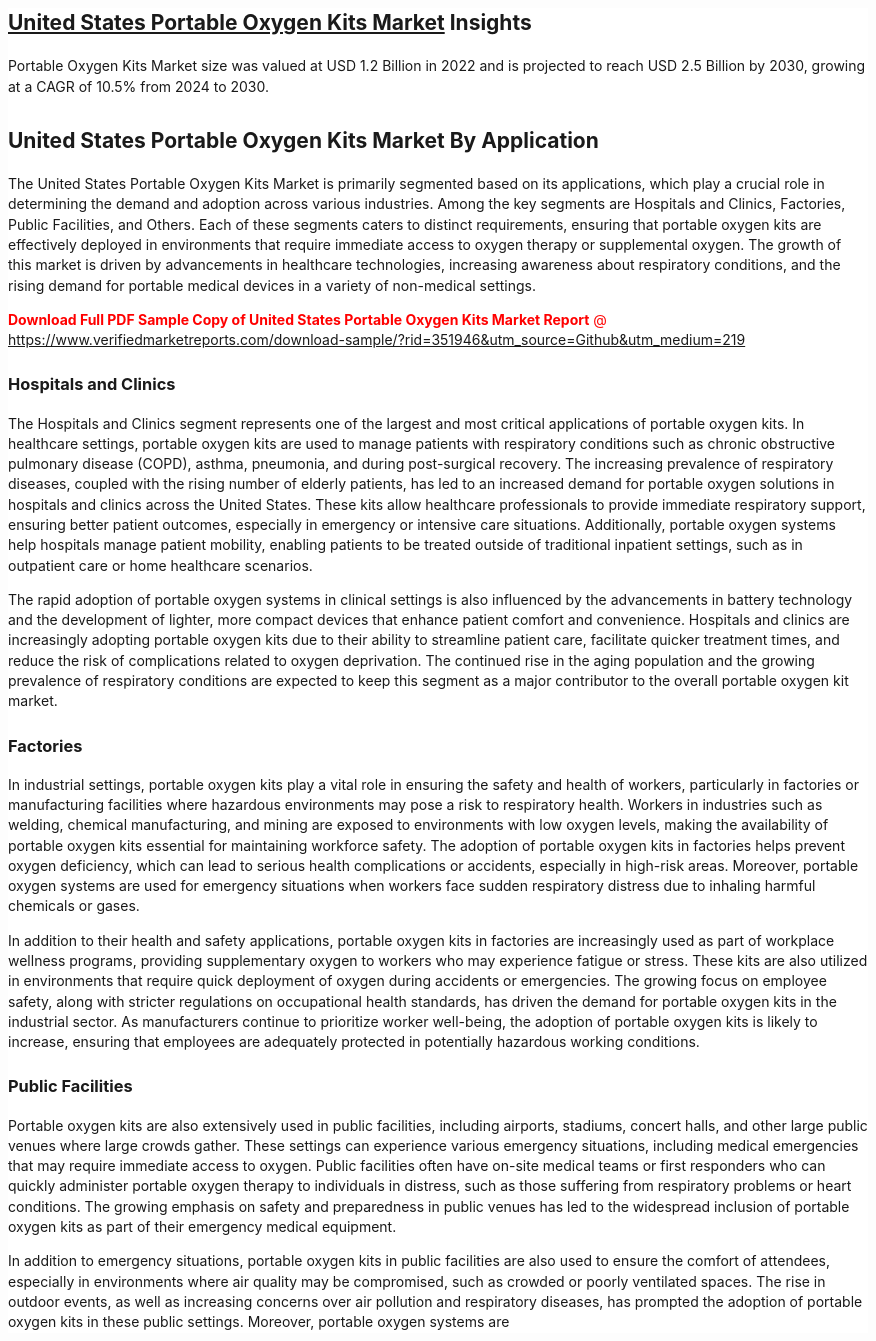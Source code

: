 <h2><a href="https://www.verifiedmarketreports.com/download-sample/?rid=351946&amp;utm_source=Github&amp;utm_medium=219" target="_blank">United States Portable Oxygen Kits Market</a> Insights</h2><p>Portable Oxygen Kits Market size was valued at USD 1.2 Billion in 2022 and is projected to reach USD 2.5 Billion by 2030, growing at a CAGR of 10.5% from 2024 to 2030.</p><p> <h2>United States Portable Oxygen Kits Market By Application</h2> <p>The United States Portable Oxygen Kits Market is primarily segmented based on its applications, which play a crucial role in determining the demand and adoption across various industries. Among the key segments are Hospitals and Clinics, Factories, Public Facilities, and Others. Each of these segments caters to distinct requirements, ensuring that portable oxygen kits are effectively deployed in environments that require immediate access to oxygen therapy or supplemental oxygen. The growth of this market is driven by advancements in healthcare technologies, increasing awareness about respiratory conditions, and the rising demand for portable medical devices in a variety of non-medical settings.</p> <p><p><span class=""><span style="color: #ff0000;"><strong>Download Full PDF Sample Copy of United States Portable Oxygen Kits Market Report</strong> @ </span><a href="https://www.verifiedmarketreports.com/download-sample/?rid=351946&amp;utm_source=Github&amp;utm_medium=219" target="_blank">https://www.verifiedmarketreports.com/download-sample/?rid=351946&amp;utm_source=Github&amp;utm_medium=219</a></span></p></p> <h3>Hospitals and Clinics</h3> <p>The Hospitals and Clinics segment represents one of the largest and most critical applications of portable oxygen kits. In healthcare settings, portable oxygen kits are used to manage patients with respiratory conditions such as chronic obstructive pulmonary disease (COPD), asthma, pneumonia, and during post-surgical recovery. The increasing prevalence of respiratory diseases, coupled with the rising number of elderly patients, has led to an increased demand for portable oxygen solutions in hospitals and clinics across the United States. These kits allow healthcare professionals to provide immediate respiratory support, ensuring better patient outcomes, especially in emergency or intensive care situations. Additionally, portable oxygen systems help hospitals manage patient mobility, enabling patients to be treated outside of traditional inpatient settings, such as in outpatient care or home healthcare scenarios.</p> <p>The rapid adoption of portable oxygen systems in clinical settings is also influenced by the advancements in battery technology and the development of lighter, more compact devices that enhance patient comfort and convenience. Hospitals and clinics are increasingly adopting portable oxygen kits due to their ability to streamline patient care, facilitate quicker treatment times, and reduce the risk of complications related to oxygen deprivation. The continued rise in the aging population and the growing prevalence of respiratory conditions are expected to keep this segment as a major contributor to the overall portable oxygen kit market.</p> <h3>Factories</h3> <p>In industrial settings, portable oxygen kits play a vital role in ensuring the safety and health of workers, particularly in factories or manufacturing facilities where hazardous environments may pose a risk to respiratory health. Workers in industries such as welding, chemical manufacturing, and mining are exposed to environments with low oxygen levels, making the availability of portable oxygen kits essential for maintaining workforce safety. The adoption of portable oxygen kits in factories helps prevent oxygen deficiency, which can lead to serious health complications or accidents, especially in high-risk areas. Moreover, portable oxygen systems are used for emergency situations when workers face sudden respiratory distress due to inhaling harmful chemicals or gases.</p> <p>In addition to their health and safety applications, portable oxygen kits in factories are increasingly used as part of workplace wellness programs, providing supplementary oxygen to workers who may experience fatigue or stress. These kits are also utilized in environments that require quick deployment of oxygen during accidents or emergencies. The growing focus on employee safety, along with stricter regulations on occupational health standards, has driven the demand for portable oxygen kits in the industrial sector. As manufacturers continue to prioritize worker well-being, the adoption of portable oxygen kits is likely to increase, ensuring that employees are adequately protected in potentially hazardous working conditions.</p> <h3>Public Facilities</h3> <p>Portable oxygen kits are also extensively used in public facilities, including airports, stadiums, concert halls, and other large public venues where large crowds gather. These settings can experience various emergency situations, including medical emergencies that may require immediate access to oxygen. Public facilities often have on-site medical teams or first responders who can quickly administer portable oxygen therapy to individuals in distress, such as those suffering from respiratory problems or heart conditions. The growing emphasis on safety and preparedness in public venues has led to the widespread inclusion of portable oxygen kits as part of their emergency medical equipment.</p> <p>In addition to emergency situations, portable oxygen kits in public facilities are also used to ensure the comfort of attendees, especially in environments where air quality may be compromised, such as crowded or poorly ventilated spaces. The rise in outdoor events, as well as increasing concerns over air pollution and respiratory diseases, has prompted the adoption of portable oxygen kits in these public settings. Moreover, portable oxygen systems are